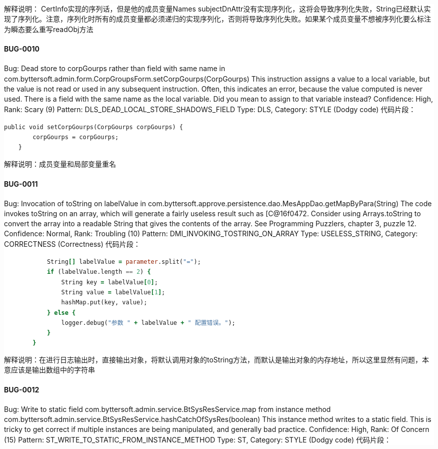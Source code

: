 解释说明： CertInfo实现的序列话，但是他的成员变量Names subjectDnAttr没有实现序列化，这将会导致序列化失败，String已经默认实现了序列化。注意，序列化时所有的成员变量都必须递归的实现序列化，否则将导致序列化失败。如果某个成员变量不想被序列化要么标注为瞬态要么重写readObj方法
 
#### BUG-0010
Bug: Dead store to corpGourps rather than field with same name in com.byttersoft.admin.form.CorpGroupsForm.setCorpGourps(CorpGourps)
This instruction assigns a value to a local variable, but the value is not read or used in any subsequent instruction. Often, this indicates an error, because the value computed is never used. There is a field with the same name as the local variable. Did you mean to assign to that variable instead?
Confidence: High, Rank: Scary (9)
Pattern: DLS_DEAD_LOCAL_STORE_SHADOWS_FIELD 
Type: DLS, Category: STYLE (Dodgy code)
代码片段： 

```
public void setCorpGourps(CorpGourps corpGourps) {
        corpGourps = corpGourps;
    }
```
解释说明：成员变量和局部变量重名
 
#### BUG-0011
Bug: Invocation of toString on labelValue in com.byttersoft.approve.persistence.dao.MesAppDao.getMapByPara(String)
The code invokes toString on an array, which will generate a fairly useless result such as [C@16f0472. Consider using Arrays.toString to convert the array into a readable String that gives the contents of the array. See Programming Puzzlers, chapter 3, puzzle 12.
Confidence: Normal, Rank: Troubling (10)
Pattern: DMI_INVOKING_TOSTRING_ON_ARRAY 
Type: USELESS_STRING, Category: CORRECTNESS (Correctness)
代码片段：

```for (String parameter : parameters) {
            String[] labelValue = parameter.split("=");
            if (labelValue.length == 2) {
                String key = labelValue[0];
                String value = labelValue[1];
                hashMap.put(key, value);
            } else {
                logger.debug("参数 " + labelValue + " 配置错误。");
            }
        }
```

解释说明：在进行日志输出时，直接输出对象，将默认调用对象的toString方法，而默认是输出对象的内存地址，所以这里显然有问题，本意应该是输出数组中的字符串 
 
#### BUG-0012
Bug: Write to static field com.byttersoft.admin.service.BtSysResService.map from instance method com.byttersoft.admin.service.BtSysResService.hashCatchOfSysRes(boolean)
This instance method writes to a static field. This is tricky to get correct if multiple instances are being manipulated, and generally bad practice.
Confidence: High, Rank: Of Concern (15)
Pattern: ST_WRITE_TO_STATIC_FROM_INSTANCE_METHOD 
Type: ST, Category: STYLE (Dodgy code)
代码片段： 
